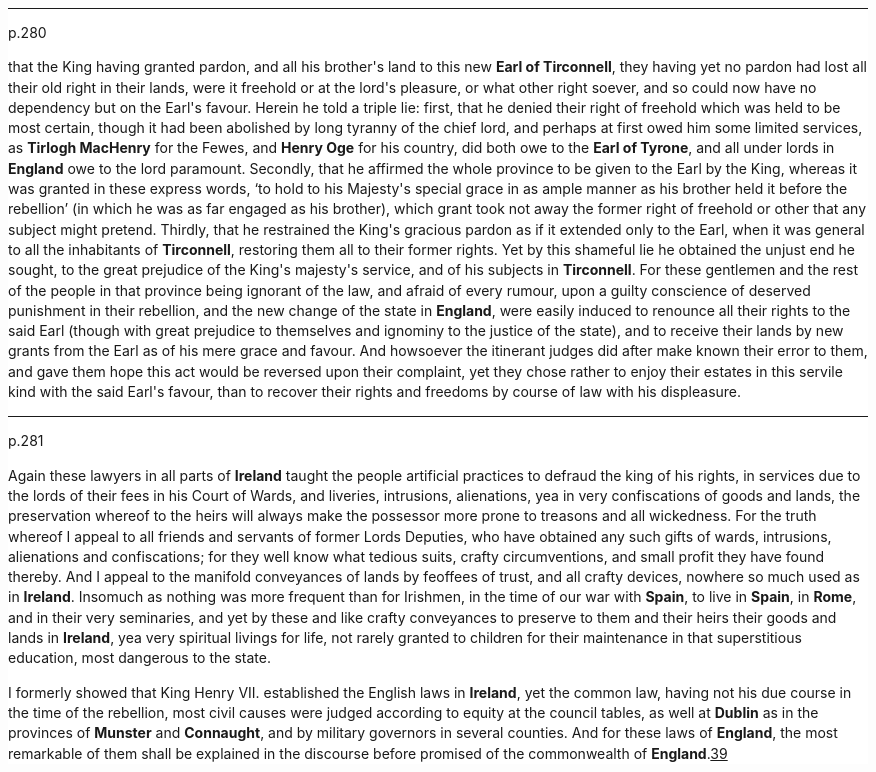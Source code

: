 



---

p.280




that the King having granted pardon, and all his brother's land to this new **Earl of **Tirconnell****, they having yet no pardon had lost all their old right in their lands, were it freehold or at the lord's pleasure, or what other right soever, and so could now have no dependency but on the Earl's favour. Herein he told a triple lie: first, that he denied their right of freehold which was held to be most certain, though it had been abolished by long tyranny of the chief lord, and perhaps at first owed him some limited services, as **Tirlogh MacHenry** for the Fewes, and **Henry Oge** for his country, did both owe to the **Earl of **Tyrone****, and all under lords in **England** owe to the lord paramount. Secondly, that he affirmed the whole province to be given to the Earl by the King, whereas it was granted in these express words, ‘to hold to his Majesty's special grace in as ample manner as his brother held it before the rebellion’ (in which he was as far engaged as his brother), which grant took not away the former right of freehold or other that any subject might pretend. Thirdly, that he restrained the King's gracious pardon as if it extended only to the Earl, when it was general to all the inhabitants of **Tirconnell**, restoring them all to their former rights. Yet by this shameful lie he obtained the unjust end he sought, to the great prejudice of the King's majesty's service, and of his subjects in **Tirconnell**. For these gentlemen and the rest of the people in that province being ignorant of the law, and afraid of every rumour, upon a guilty conscience of deserved punishment in their rebellion, and the new change of the state in **England**, were easily induced to renounce all their rights to the said Earl (though with great prejudice to themselves and ignominy to the justice of the state), and to receive their lands by new grants from the Earl as of his mere grace and favour. And howsoever the itinerant judges did after make known their error to them, and gave them hope this act would be reversed upon their complaint, yet they chose rather to enjoy their estates in this servile kind with the said Earl's favour, than to recover their rights and freedoms by course of law with his displeasure.




---

p.281


Again these lawyers in all parts of **Ireland** taught the people artificial practices to defraud the king of his rights, in services due to the lords of their fees in his Court of Wards, and liveries, intrusions, alienations, yea in very confiscations of goods and lands, the preservation whereof to the heirs will always make the possessor more prone to treasons and all wickedness. For the truth whereof I appeal to all friends and servants of former Lords Deputies, who have obtained any such gifts of wards, intrusions, alienations and confiscations; for they well know what tedious suits, crafty circumventions, and small profit they have found thereby. And I appeal to the manifold conveyances of lands by feoffees of trust, and all crafty devices, nowhere so much used as in **Ireland**. Insomuch as nothing was more frequent than for Irishmen, in the time of our war with **Spain**, to live in **Spain**, in **Rome**, and in their very seminaries, and yet by these and like crafty conveyances to preserve to them and their heirs their goods and lands in **Ireland**, yea very spiritual livings for life, not rarely granted to children for their maintenance in that superstitious education, most dangerous to the state.


I formerly showed that King Henry VII. established the English laws in **Ireland**, yet the common law, having not his due course in the time of the rebellion, most civil causes were judged according to equity at the council tables, as well at **Dublin** as in the provinces of **Munster** and **Connaught**, and by military governors in several counties. And for these laws of **England**, the most remarkable of them shall be explained in the discourse before promised of the commonwealth of **England**.[39](javascript:footNote('T100072/note039.html'))
